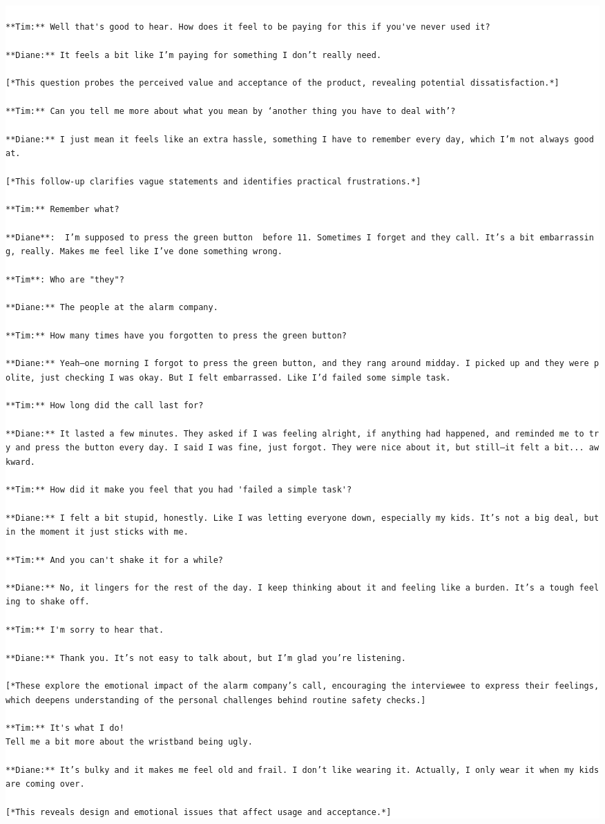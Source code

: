 ```{admonition} Example of better interviewing -- Medical alert system: Older people with an existing alarm

**Tim:** Well that's good to hear. How does it feel to be paying for this if you've never used it?

**Diane:** It feels a bit like I’m paying for something I don’t really need.

[*This question probes the perceived value and acceptance of the product, revealing potential dissatisfaction.*]

**Tim:** Can you tell me more about what you mean by ‘another thing you have to deal with’?

**Diane:** I just mean it feels like an extra hassle, something I have to remember every day, which I’m not always good at.

[*This follow-up clarifies vague statements and identifies practical frustrations.*]

**Tim:** Remember what?

**Diane**:  I’m supposed to press the green button  before 11. Sometimes I forget and they call. It’s a bit embarrassing, really. Makes me feel like I’ve done something wrong.

**Tim**: Who are "they"?

**Diane:** The people at the alarm company.

**Tim:** How many times have you forgotten to press the green button?

**Diane:** Yeah—one morning I forgot to press the green button, and they rang around midday. I picked up and they were polite, just checking I was okay. But I felt embarrassed. Like I’d failed some simple task.

**Tim:** How long did the call last for?

**Diane:** It lasted a few minutes. They asked if I was feeling alright, if anything had happened, and reminded me to try and press the button every day. I said I was fine, just forgot. They were nice about it, but still—it felt a bit... awkward.

**Tim:** How did it make you feel that you had 'failed a simple task'?

**Diane:** I felt a bit stupid, honestly. Like I was letting everyone down, especially my kids. It’s not a big deal, but in the moment it just sticks with me.

**Tim:** And you can't shake it for a while?

**Diane:** No, it lingers for the rest of the day. I keep thinking about it and feeling like a burden. It’s a tough feeling to shake off.

**Tim:** I'm sorry to hear that.

**Diane:** Thank you. It’s not easy to talk about, but I’m glad you’re listening.

[*These explore the emotional impact of the alarm company’s call, encouraging the interviewee to express their feelings, which deepens understanding of the personal challenges behind routine safety checks.]

**Tim:** It's what I do!
Tell me a bit more about the wristband being ugly.

**Diane:** It’s bulky and it makes me feel old and frail. I don’t like wearing it. Actually, I only wear it when my kids are coming over.

[*This reveals design and emotional issues that affect usage and acceptance.*]

```